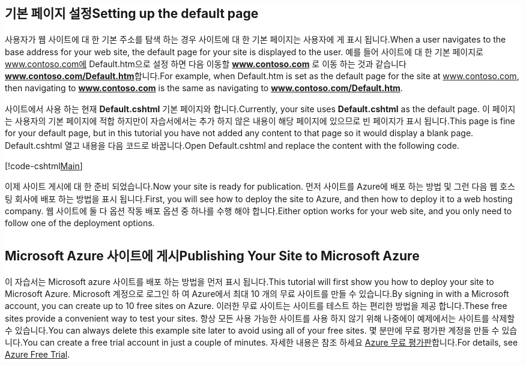 <a id="defaultpage"></a>
## <a name="setting-up-the-default-page"></a><span data-ttu-id="f4a04-135">기본 페이지 설정</span><span class="sxs-lookup"><span data-stu-id="f4a04-135">Setting up the default page</span></span>

<span data-ttu-id="f4a04-136">사용자가 웹 사이트에 대 한 기본 주소를 탐색 하는 경우 사이트에 대 한 기본 페이지는 사용자에 게 표시 됩니다.</span><span class="sxs-lookup"><span data-stu-id="f4a04-136">When a user navigates to the base address for your web site, the default page for your site is displayed to the user.</span></span> <span data-ttu-id="f4a04-137">예를 들어 사이트에 대 한 기본 페이지로 www.contoso.com에 Default.htm으로 설정 하면 다음 이동할 <strong>www.contoso.com</strong> 로 이동 하는 것과 같습니다 <strong>www.contoso.com/Default.htm</strong>합니다.</span><span class="sxs-lookup"><span data-stu-id="f4a04-137">For example, when Default.htm is set as the default page for the site at www.contoso.com, then navigating to <strong>www.contoso.com</strong> is the same as navigating to <strong>www.contoso.com/Default.htm</strong>.</span></span>

<span data-ttu-id="f4a04-138">사이트에서 사용 하는 현재 **Default.cshtml** 기본 페이지와 합니다.</span><span class="sxs-lookup"><span data-stu-id="f4a04-138">Currently, your site uses **Default.cshtml** as the default page.</span></span> <span data-ttu-id="f4a04-139">이 페이지는 사용자의 기본 페이지에 적합 하지만이 자습서에서는 추가 하지 않은 내용이 해당 페이지에 있으므로 빈 페이지가 표시 됩니다.</span><span class="sxs-lookup"><span data-stu-id="f4a04-139">This page is fine for your default page, but in this tutorial you have not added any content to that page so it would display a blank page.</span></span> <span data-ttu-id="f4a04-140">Default.cshtml 열고 내용을 다음 코드로 바꿉니다.</span><span class="sxs-lookup"><span data-stu-id="f4a04-140">Open Default.cshtml and replace the content with the following code.</span></span>

[!code-cshtml[Main](publishing/samples/sample1.cshtml)]

<span data-ttu-id="f4a04-141">이제 사이트 게시에 대 한 준비 되었습니다.</span><span class="sxs-lookup"><span data-stu-id="f4a04-141">Now your site is ready for publication.</span></span> <span data-ttu-id="f4a04-142">먼저 사이트를 Azure에 배포 하는 방법 및 그런 다음 웹 호스팅 회사에 배포 하는 방법을 표시 됩니다.</span><span class="sxs-lookup"><span data-stu-id="f4a04-142">First, you will see how to deploy the site to Azure, and then how to deploy it to a web hosting company.</span></span> <span data-ttu-id="f4a04-143">웹 사이트에 둘 다 옵션 작동 배포 옵션 중 하나를 수행 해야 합니다.</span><span class="sxs-lookup"><span data-stu-id="f4a04-143">Either option works for your web site, and you only need to follow one of the deployment options.</span></span>

<a id="azure"></a>
## <a name="publishing-your-site-to-microsoft-azure"></a><span data-ttu-id="f4a04-144">Microsoft Azure 사이트에 게시</span><span class="sxs-lookup"><span data-stu-id="f4a04-144">Publishing Your Site to Microsoft Azure</span></span>

<span data-ttu-id="f4a04-145">이 자습서는 Microsoft azure 사이트를 배포 하는 방법을 먼저 표시 됩니다.</span><span class="sxs-lookup"><span data-stu-id="f4a04-145">This tutorial will first show you how to deploy your site to Microsoft Azure.</span></span> <span data-ttu-id="f4a04-146">Microsoft 계정으로 로그인 하 여 Azure에서 최대 10 개의 무료 사이트를 만들 수 있습니다.</span><span class="sxs-lookup"><span data-stu-id="f4a04-146">By signing in with a Microsoft account, you can create up to 10 free sites on Azure.</span></span> <span data-ttu-id="f4a04-147">이러한 무료 사이트는 사이트를 테스트 하는 편리한 방법을 제공 합니다.</span><span class="sxs-lookup"><span data-stu-id="f4a04-147">These free sites provide a convenient way to test your sites.</span></span> <span data-ttu-id="f4a04-148">항상 모든 사용 가능한 사이트를 사용 하지 않기 위해 나중에이 예제에서는 사이트를 삭제할 수 있습니다.</span><span class="sxs-lookup"><span data-stu-id="f4a04-148">You can always delete this example site later to avoid using all of your free sites.</span></span> <span data-ttu-id="f4a04-149">몇 분만에 무료 평가판 계정을 만들 수 있습니다.</span><span class="sxs-lookup"><span data-stu-id="f4a04-149">You can create a free trial account in just a couple of minutes.</span></span> <span data-ttu-id="f4a04-150">자세한 내용은 참조 하세요 [Azure 무료 평가판](https://azure.microsoft.com/free/?WT.mc_id=A443DD604)합니다.</span><span class="sxs-lookup"><span data-stu-id="f4a04-150">For details, see [Azure Free Trial](https://azure.microsoft.com/free/?WT.mc_id=A443DD604).</span></span>
